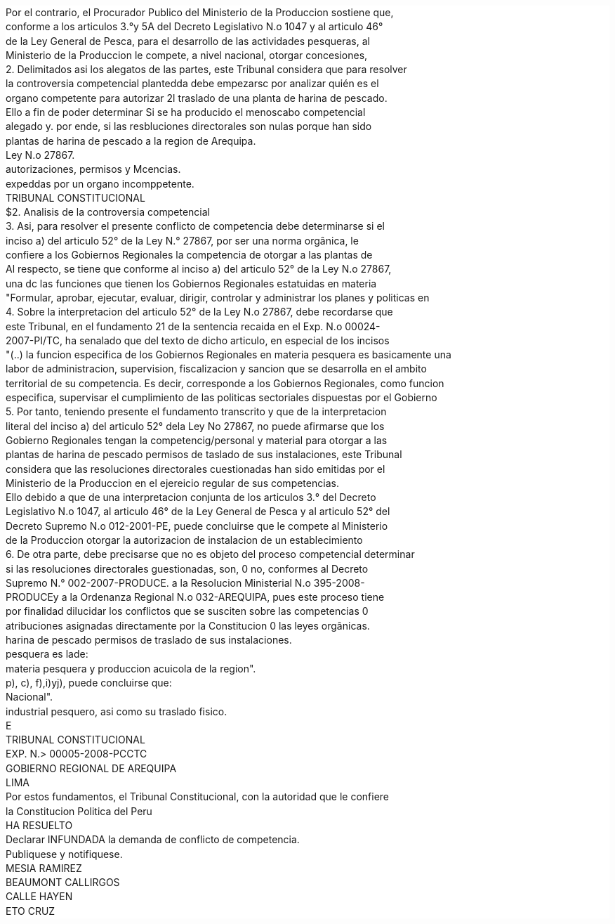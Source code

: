 Por el contrario, el Procurador Publico del Ministerio de la Produccion sostiene que,  
conforme a los articulos 3.°y 5A del Decreto Legislativo N.o 1047 y al articulo 46°  
de la Ley General de Pesca, para el desarrollo de las actividades pesqueras, al  
Ministerio de la Produccion le compete, a nivel nacional, otorgar concesiones,  
2. Delimitados asi los alegatos de las partes, este Tribunal considera que para resolver  
la controversia competencial plantedda debe empezarsc por analizar quién es el  
organo competente para autorizar 2l traslado de una planta de harina de pescado.  
Ello a fin de poder determinar Si se ha producido el menoscabo competencial  
alegado y. por ende, si las resbluciones directorales son nulas porque han sido  
plantas de harina de pescado a la region de Arequipa.  
Ley N.o 27867.  
autorizaciones, permisos y Mcencias.  
expeddas por un organo incomppetente.  
TRIBUNAL CONSTITUCIONAL  
$2. Analisis de la controversia competencial  
3. Asi, para resolver el presente conflicto de competencia debe determinarse si el  
inciso a) del articulo 52° de la Ley N.° 27867, por ser una norma orgânica, le  
confiere a los Gobiernos Regionales la competencia de otorgar a las plantas de  
Al respecto, se tiene que conforme al inciso a) del articulo 52° de la Ley N.o 27867,  
una dc las funciones que tienen los Gobiernos Regionales estatuidas en materia  
"Formular, aprobar, ejecutar, evaluar, dirigir, controlar y administrar los planes y politicas en  
4. Sobre la interpretacion del articulo 52° de la Ley N.o 27867, debe recordarse que  
este Tribunal, en el fundamento 21 de la sentencia recaida en el Exp. N.o 00024-  
2007-PI/TC, ha senalado que del texto de dicho articulo, en especial de los incisos  
"(..) la funcion especifica de los Gobiernos Regionales en materia pesquera es basicamente una  
labor de administracion, supervision, fiscalizacion y sancion que se desarrolla en el ambito  
territorial de su competencia. Es decir, corresponde a los Gobiernos Regionales, como funcion  
especifica, supervisar el cumplimiento de las politicas sectoriales dispuestas por el Gobierno  
5. Por tanto, teniendo presente el fundamento transcrito y que de la interpretacion  
literal del inciso a) del articulo 52° dela Ley No 27867, no puede afirmarse que los  
Gobierno Regionales tengan la competencig/personal y material para otorgar a las  
plantas de harina de pescado permisos de taslado de sus instalaciones, este Tribunal  
considera que las resoluciones directorales cuestionadas han sido emitidas por el  
Ministerio de la Produccion en el ejereicio regular de sus competencias.  
Ello debido a que de una interpretacion conjunta de los articulos 3.° del Decreto  
Legislativo N.o 1047, al articulo 46° de la Ley General de Pesca y al articulo 52° del  
Decreto Supremo N.o 012-2001-PE, puede concluirse que le compete al Ministerio  
de la Produccion otorgar la autorizacion de instalacion de un establecimiento  
6. De otra parte, debe precisarse que no es objeto del proceso competencial determinar  
si las resoluciones directorales guestionadas, son, 0 no, conformes al Decreto  
Supremo N.° 002-2007-PRODUCE. a la Resolucion Ministerial N.o 395-2008-  
PRODUCEy a la Ordenanza Regional N.o 032-AREQUIPA, pues este proceso tiene  
por finalidad dilucidar los conflictos que se susciten sobre las competencias 0  
atribuciones asignadas directamente por la Constitucion 0 las leyes orgânicas.  
harina de pescado permisos de traslado de sus instalaciones.  
pesquera es lade:  
materia pesquera y produccion acuicola de la region".  
p), c), f),i)yj), puede concluirse que:  
Nacional".  
industrial pesquero, asi como su traslado fisico.  
E  
TRIBUNAL CONSTITUCIONAL  
EXP. N.> 00005-2008-PCCTC  
GOBIERNO REGIONAL DE AREQUIPA  
LIMA  
Por estos fundamentos, el Tribunal Constitucional, con la autoridad que le confiere  
la Constitucion Politica del Peru  
HA RESUELTO  
Declarar INFUNDADA la demanda de conflicto de competencia.  
Publiquese y notifiquese.  
MESIA RAMIREZ  
BEAUMONT CALLIRGOS  
CALLE HAYEN  
ETO CRUZ  